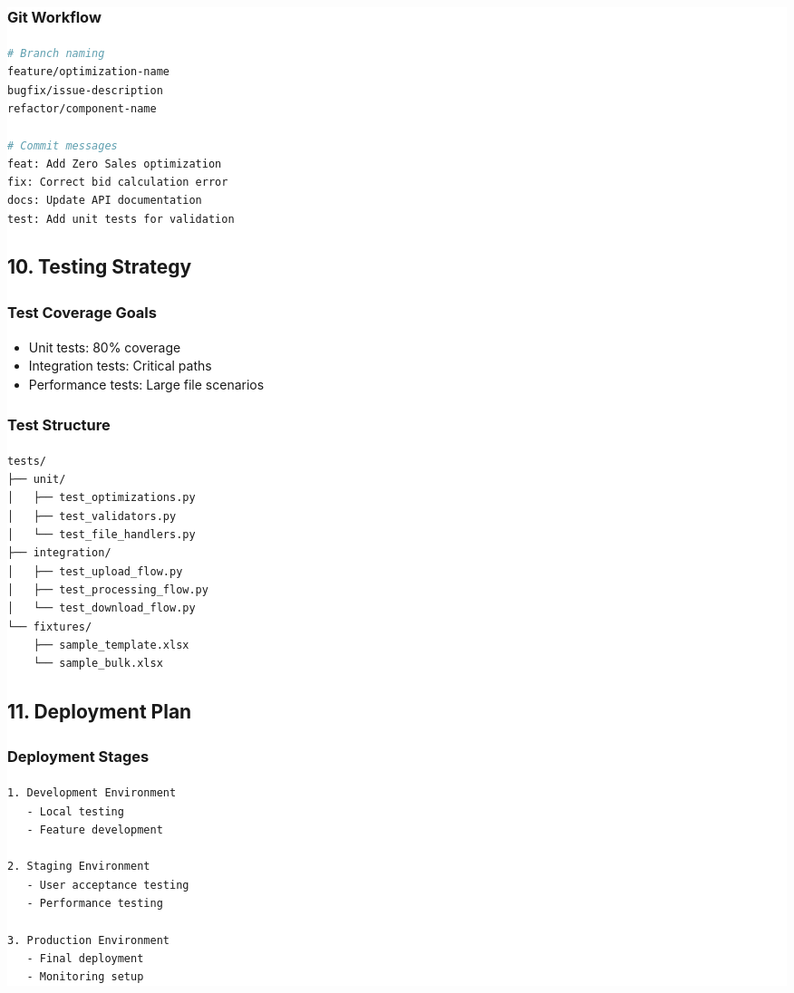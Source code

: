 ### Git Workflow
```bash
# Branch naming
feature/optimization-name
bugfix/issue-description
refactor/component-name

# Commit messages
feat: Add Zero Sales optimization
fix: Correct bid calculation error
docs: Update API documentation
test: Add unit tests for validation
```

## 10. Testing Strategy

### Test Coverage Goals
- Unit tests: 80% coverage
- Integration tests: Critical paths
- Performance tests: Large file scenarios

### Test Structure
```
tests/
├── unit/
│   ├── test_optimizations.py
│   ├── test_validators.py
│   └── test_file_handlers.py
├── integration/
│   ├── test_upload_flow.py
│   ├── test_processing_flow.py
│   └── test_download_flow.py
└── fixtures/
    ├── sample_template.xlsx
    └── sample_bulk.xlsx
```

## 11. Deployment Plan

### Deployment Stages
```
1. Development Environment
   - Local testing
   - Feature development
   
2. Staging Environment
   - User acceptance testing
   - Performance testing
   
3. Production Environment
   - Final deployment
   - Monitoring setup
```
